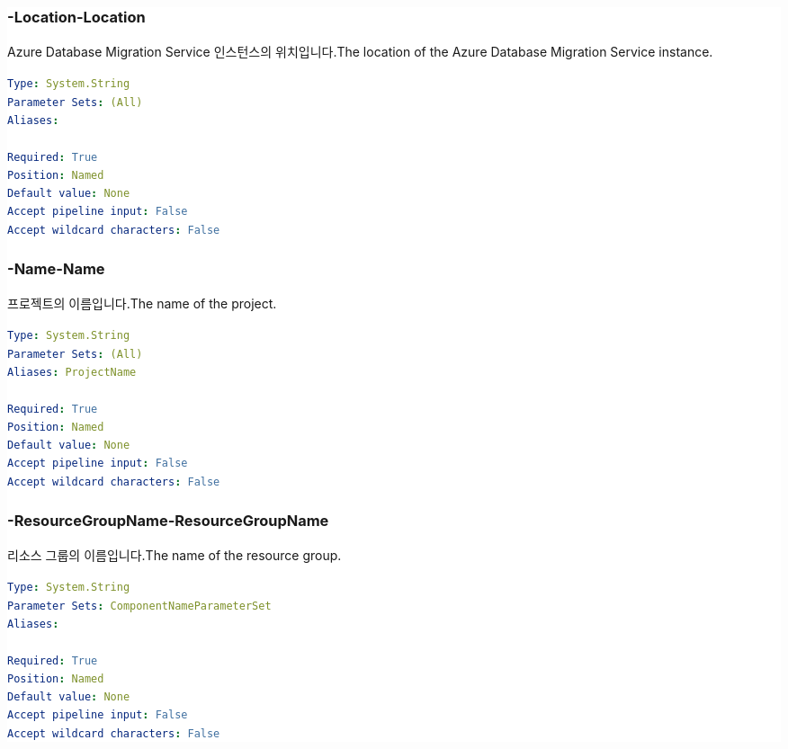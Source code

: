 ### <span data-ttu-id="7b942-123">-Location</span><span class="sxs-lookup"><span data-stu-id="7b942-123">-Location</span></span>
<span data-ttu-id="7b942-124">Azure Database Migration Service 인스턴스의 위치입니다.</span><span class="sxs-lookup"><span data-stu-id="7b942-124">The location of the Azure Database Migration Service instance.</span></span>

```yaml
Type: System.String
Parameter Sets: (All)
Aliases:

Required: True
Position: Named
Default value: None
Accept pipeline input: False
Accept wildcard characters: False
```

### <span data-ttu-id="7b942-125">-Name</span><span class="sxs-lookup"><span data-stu-id="7b942-125">-Name</span></span>
<span data-ttu-id="7b942-126">프로젝트의 이름입니다.</span><span class="sxs-lookup"><span data-stu-id="7b942-126">The name of the project.</span></span>

```yaml
Type: System.String
Parameter Sets: (All)
Aliases: ProjectName

Required: True
Position: Named
Default value: None
Accept pipeline input: False
Accept wildcard characters: False
```

### <span data-ttu-id="7b942-127">-ResourceGroupName</span><span class="sxs-lookup"><span data-stu-id="7b942-127">-ResourceGroupName</span></span>
<span data-ttu-id="7b942-128">리소스 그룹의 이름입니다.</span><span class="sxs-lookup"><span data-stu-id="7b942-128">The name of the resource group.</span></span>

```yaml
Type: System.String
Parameter Sets: ComponentNameParameterSet
Aliases:

Required: True
Position: Named
Default value: None
Accept pipeline input: False
Accept wildcard characters: False
```
